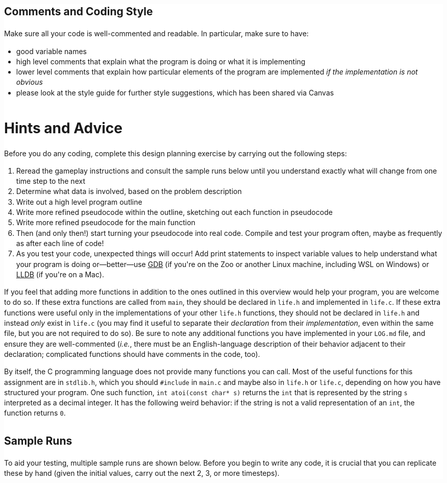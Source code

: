 ## Comments and Coding Style 
Make sure all your code is well-commented and readable.
In particular, make sure to have: 
* good variable names 
* high level comments that explain what the program is doing or what it is implementing 
* lower level comments that explain how particular elements of the program are implemented *if the implementation is not obvious*
* please look at the style guide for further style suggestions, which has been shared via Canvas

# Hints and Advice 
Before you do any coding, complete this design planning exercise by carrying out the following steps: 
1. Reread the gameplay instructions and consult the sample runs below until you understand exactly what will change from one time step to the next
2. Determine what data is involved, based on the problem description 
3. Write out a high level program outline 
4. Write more refined pseudocode within the outline, sketching out each function in pseudocode 
5. Write more refined pseudocode for the main function 
6. Then (and only then!) start turning your pseudocode into real code.
    Compile and test your program often, maybe as frequently as after each line of code!  
7. As you test your code, unexpected things will occur!
    Add print statements to inspect variable values to help understand what your program is doing or&mdash;better&mdash;use [GDB](https://www.sourceware.org/gdb/) (if you're on the Zoo or another Linux machine, including WSL on Windows) or [LLDB](https://lldb.llvm.org/) (if you're on a Mac).

If you feel that adding more functions in addition to the ones outlined in this overview would help your program, you are welcome to do so.
If these extra functions are called from `main`, they should be declared in `life.h` and implemented in `life.c`.
If these extra functions were useful only in the implementations of your other `life.h` functions, they should not be declared in `life.h` and instead *only* exist in `life.c` (you may find it useful to separate their *declaration* from their *implementation*, even within the same file, but you are not required to do so).
Be sure to note any additional functions you have implemented in your `LOG.md` file, and ensure they are well-commented (*i.e.*, there must be an English-language description of their behavior adjacent to their declaration; complicated functions should have comments in the code, too).

By itself, the C programming language does not provide many functions you can call.
Most of the useful functions for this assignment are in `stdlib.h`, which you should `#include` in `main.c` and maybe also in `life.h` or `life.c`, depending on how you have structured your program.
One such function, `int atoi(const char* s)` returns the `int` that is represented by the string `s` interpreted as a decimal integer.
It has the following weird behavior: if the string is not a valid representation of an `int`, the function returns `0`.

## Sample Runs 
To aid your testing, multiple sample runs are shown below.
Before you begin to write any code, it is crucial that you can replicate these by hand (given the initial values, carry out the next 2, 3, or more timesteps).
